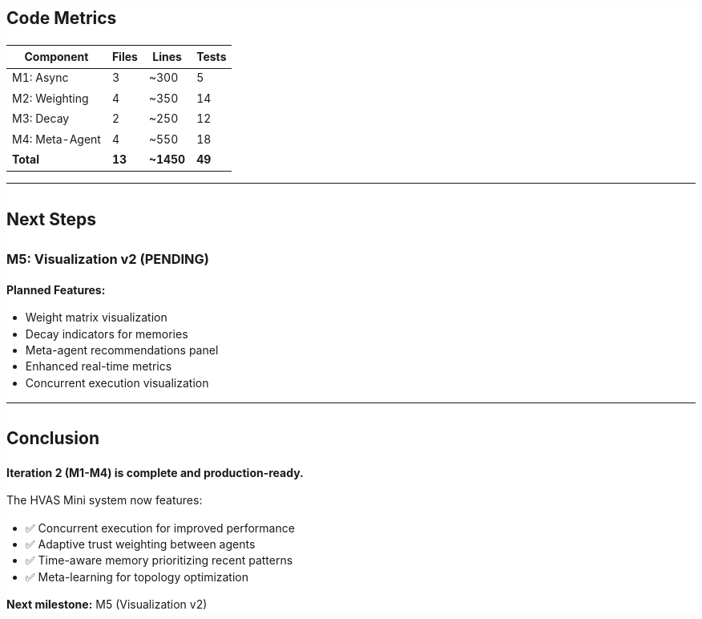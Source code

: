 
## Code Metrics

| Component | Files | Lines | Tests |
|-----------|-------|-------|-------|
| M1: Async | 3 | ~300 | 5 |
| M2: Weighting | 4 | ~350 | 14 |
| M3: Decay | 2 | ~250 | 12 |
| M4: Meta-Agent | 4 | ~550 | 18 |
| **Total** | **13** | **~1450** | **49** |

---

## Next Steps

### M5: Visualization v2 (PENDING)

**Planned Features:**
- Weight matrix visualization
- Decay indicators for memories
- Meta-agent recommendations panel
- Enhanced real-time metrics
- Concurrent execution visualization

---

## Conclusion

**Iteration 2 (M1-M4) is complete and production-ready.**

The HVAS Mini system now features:
- ✅ Concurrent execution for improved performance
- ✅ Adaptive trust weighting between agents
- ✅ Time-aware memory prioritizing recent patterns
- ✅ Meta-learning for topology optimization

**Next milestone:** M5 (Visualization v2)
